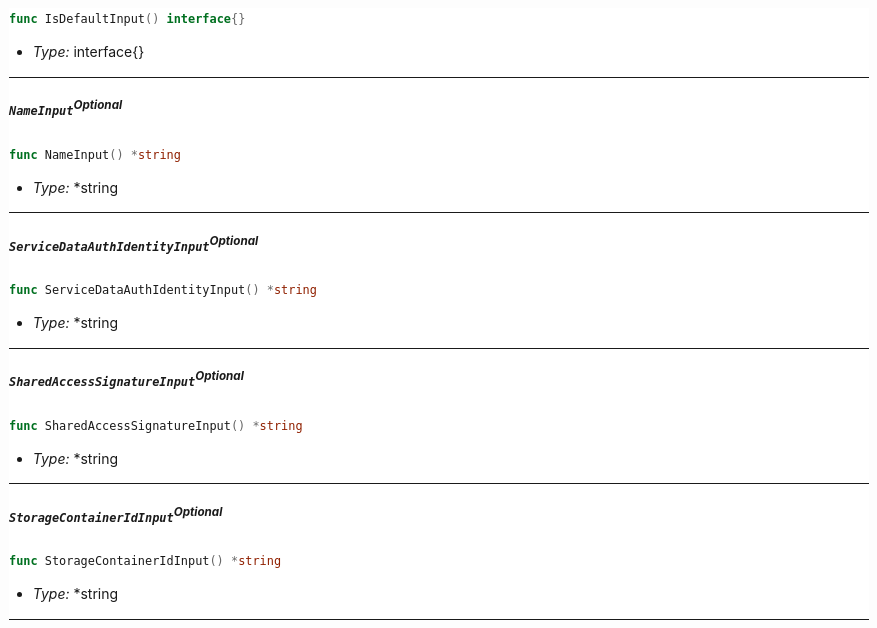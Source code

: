 ```go
func IsDefaultInput() interface{}
```

- *Type:* interface{}

---

##### `NameInput`<sup>Optional</sup> <a name="NameInput" id="@cdktf/provider-azurerm.machineLearningDatastoreBlobstorage.MachineLearningDatastoreBlobstorage.property.nameInput"></a>

```go
func NameInput() *string
```

- *Type:* *string

---

##### `ServiceDataAuthIdentityInput`<sup>Optional</sup> <a name="ServiceDataAuthIdentityInput" id="@cdktf/provider-azurerm.machineLearningDatastoreBlobstorage.MachineLearningDatastoreBlobstorage.property.serviceDataAuthIdentityInput"></a>

```go
func ServiceDataAuthIdentityInput() *string
```

- *Type:* *string

---

##### `SharedAccessSignatureInput`<sup>Optional</sup> <a name="SharedAccessSignatureInput" id="@cdktf/provider-azurerm.machineLearningDatastoreBlobstorage.MachineLearningDatastoreBlobstorage.property.sharedAccessSignatureInput"></a>

```go
func SharedAccessSignatureInput() *string
```

- *Type:* *string

---

##### `StorageContainerIdInput`<sup>Optional</sup> <a name="StorageContainerIdInput" id="@cdktf/provider-azurerm.machineLearningDatastoreBlobstorage.MachineLearningDatastoreBlobstorage.property.storageContainerIdInput"></a>

```go
func StorageContainerIdInput() *string
```

- *Type:* *string

---
